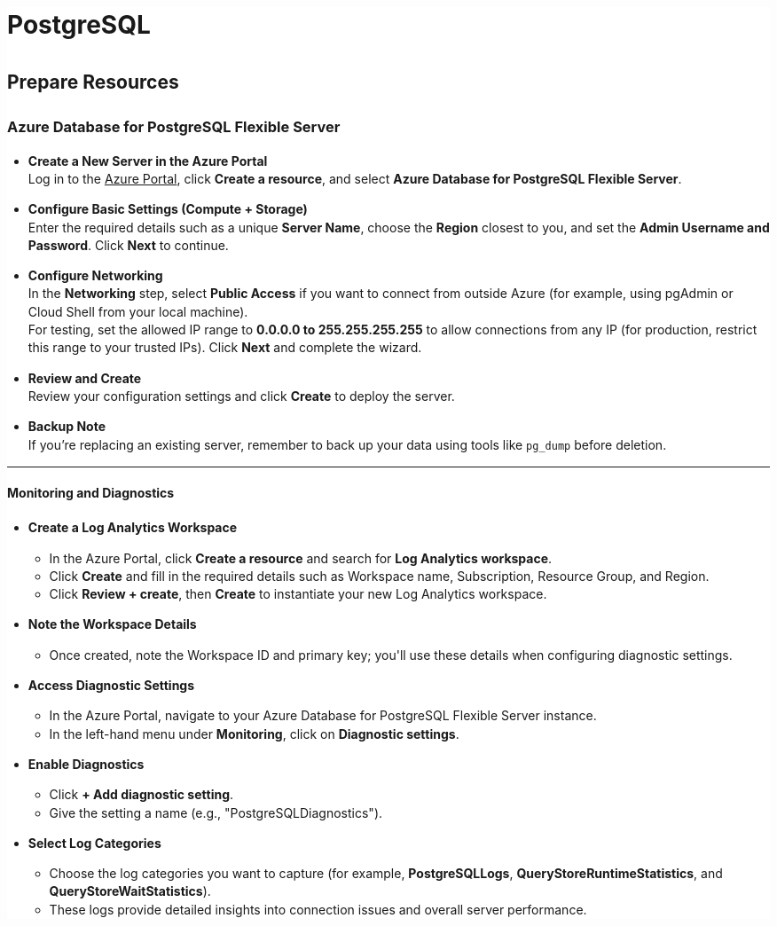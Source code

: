 # PostgreSQL

## Prepare Resources

### Azure Database for PostgreSQL Flexible Server

* **Create a New Server in the Azure Portal**  
  Log in to the [Azure Portal](https://portal.azure.com), click **Create a resource**, and select **Azure Database for PostgreSQL Flexible Server**.

* **Configure Basic Settings (Compute + Storage)**  
  Enter the required details such as a unique **Server Name**, choose the **Region** closest to you, and set the **Admin Username and Password**. Click **Next** to continue.

* **Configure Networking**  
  In the **Networking** step, select **Public Access** if you want to connect from outside Azure (for example, using pgAdmin or Cloud Shell from your local machine).  
  For testing, set the allowed IP range to **0.0.0.0 to 255.255.255.255** to allow connections from any IP (for production, restrict this range to your trusted IPs). Click **Next** and complete the wizard.

* **Review and Create**  
  Review your configuration settings and click **Create** to deploy the server.

* **Backup Note**  
  If you’re replacing an existing server, remember to back up your data using tools like `pg_dump` before deletion.

------------------------- -------------------------

#### Monitoring and Diagnostics

* **Create a Log Analytics Workspace**  
  * In the Azure Portal, click **Create a resource** and search for **Log Analytics workspace**.  
  * Click **Create** and fill in the required details such as Workspace name, Subscription, Resource Group, and Region.  
  * Click **Review + create**, then **Create** to instantiate your new Log Analytics workspace.

* **Note the Workspace Details**  
  * Once created, note the Workspace ID and primary key; you'll use these details when configuring diagnostic settings.

* **Access Diagnostic Settings**  
  * In the Azure Portal, navigate to your Azure Database for PostgreSQL Flexible Server instance.  
  * In the left-hand menu under **Monitoring**, click on **Diagnostic settings**.

* **Enable Diagnostics**  
  * Click **+ Add diagnostic setting**.  
  * Give the setting a name (e.g., "PostgreSQLDiagnostics").

* **Select Log Categories**  
  * Choose the log categories you want to capture (for example, **PostgreSQLLogs**, **QueryStoreRuntimeStatistics**, and **QueryStoreWaitStatistics**).  
  * These logs provide detailed insights into connection issues and overall server performance.
